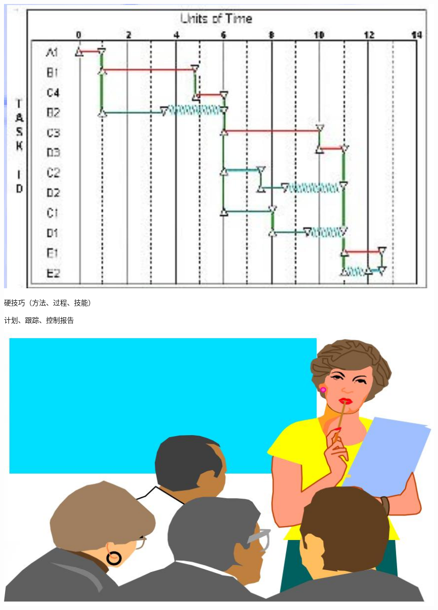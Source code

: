 ![](images/ab18a251a8c5e3c8451902c64b451e6db7298d7ba473a7dacbee67915f1971cb.jpg)

硬技巧（方法、过程、技能）

计划、跟踪、控制报告

![](images/c7276abd58126d9c1593273af15491b834d14269e400966005bb178d7b65d619.jpg)
